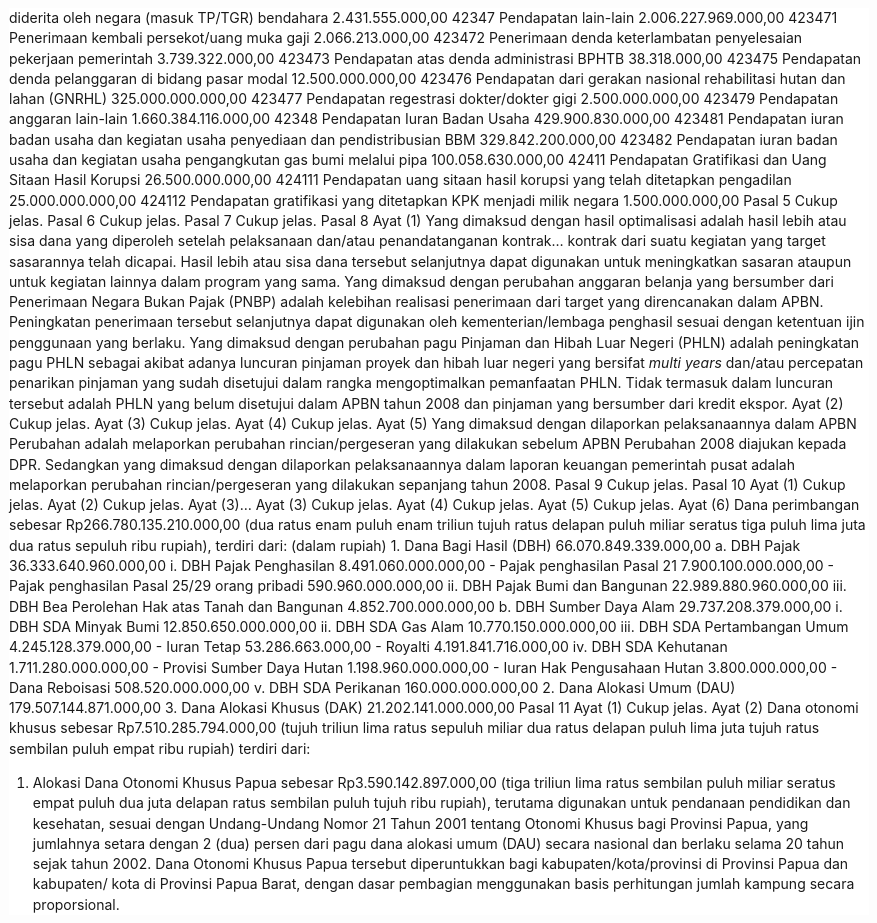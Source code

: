 diderita oleh negara (masuk TP/TGR) bendahara 2.431.555.000,00 42347 Pendapatan lain-lain 2.006.227.969.000,00 423471 Penerimaan kembali persekot/uang muka gaji 2.066.213.000,00 423472 Penerimaan denda keterlambatan penyelesaian pekerjaan pemerintah 3.739.322.000,00 423473 Pendapatan atas denda administrasi BPHTB 38.318.000,00 423475 Pendapatan denda pelanggaran di bidang pasar modal 12.500.000.000,00 423476 Pendapatan dari gerakan nasional rehabilitasi hutan dan lahan (GNRHL) 325.000.000.000,00 423477 Pendapatan regestrasi dokter/dokter gigi 2.500.000.000,00 423479 Pendapatan anggaran lain-lain 1.660.384.116.000,00 42348 Pendapatan Iuran Badan Usaha 429.900.830.000,00 423481 Pendapatan iuran badan usaha dan kegiatan usaha penyediaan dan pendistribusian BBM 329.842.200.000,00 423482 Pendapatan iuran badan usaha dan kegiatan usaha pengangkutan gas bumi melalui pipa 100.058.630.000,00 42411 Pendapatan Gratifikasi dan Uang Sitaan Hasil Korupsi 26.500.000.000,00 424111 Pendapatan uang sitaan hasil korupsi yang telah ditetapkan pengadilan 25.000.000.000,00 424112 Pendapatan gratifikasi yang ditetapkan KPK menjadi milik negara 1.500.000.000,00
Pasal 5
Cukup jelas.
Pasal 6
Cukup jelas.
Pasal 7
Cukup jelas.
Pasal 8
Ayat (1) Yang dimaksud dengan hasil optimalisasi adalah hasil lebih atau sisa dana yang diperoleh setelah pelaksanaan dan/atau penandatanganan kontrak… kontrak dari suatu kegiatan yang target sasarannya telah dicapai. Hasil lebih atau sisa dana tersebut selanjutnya dapat digunakan untuk meningkatkan sasaran ataupun untuk kegiatan lainnya dalam program yang sama. Yang dimaksud dengan perubahan anggaran belanja yang bersumber dari Penerimaan Negara Bukan Pajak (PNBP) adalah kelebihan realisasi penerimaan dari target yang direncanakan dalam APBN. Peningkatan penerimaan tersebut selanjutnya dapat digunakan oleh kementerian/lembaga penghasil sesuai dengan ketentuan ijin penggunaan yang berlaku. Yang dimaksud dengan perubahan pagu Pinjaman dan Hibah Luar Negeri (PHLN) adalah peningkatan pagu PHLN sebagai akibat adanya luncuran pinjaman proyek dan hibah luar negeri yang bersifat _multi_ _years_ dan/atau percepatan penarikan pinjaman yang sudah disetujui dalam rangka mengoptimalkan pemanfaatan PHLN. Tidak termasuk dalam luncuran tersebut adalah PHLN yang belum disetujui dalam APBN tahun 2008 dan pinjaman yang bersumber dari kredit ekspor. Ayat (2) Cukup jelas. Ayat (3) Cukup jelas. Ayat (4) Cukup jelas. Ayat (5) Yang dimaksud dengan dilaporkan pelaksanaannya dalam APBN Perubahan adalah melaporkan perubahan rincian/pergeseran yang dilakukan sebelum APBN Perubahan 2008 diajukan kepada DPR. Sedangkan yang dimaksud dengan dilaporkan pelaksanaannya dalam laporan keuangan pemerintah pusat adalah melaporkan perubahan rincian/pergeseran yang dilakukan sepanjang tahun 2008.
Pasal 9
Cukup jelas.
Pasal 10
Ayat (1) Cukup jelas. Ayat (2) Cukup jelas. Ayat (3)… Ayat (3) Cukup jelas. Ayat (4) Cukup jelas. Ayat (5) Cukup jelas. Ayat (6) Dana perimbangan sebesar Rp266.780.135.210.000,00 (dua ratus enam puluh enam triliun tujuh ratus delapan puluh miliar seratus tiga puluh lima juta dua ratus sepuluh ribu rupiah), terdiri dari: (dalam rupiah) 1. Dana Bagi Hasil (DBH) 66.070.849.339.000,00 a. DBH Pajak 36.333.640.960.000,00 i. DBH Pajak Penghasilan 8.491.060.000.000,00 - Pajak penghasilan Pasal 21 7.900.100.000.000,00 - Pajak penghasilan Pasal 25/29 orang pribadi 590.960.000.000,00 ii. DBH Pajak Bumi dan Bangunan 22.989.880.960.000,00 iii. DBH Bea Perolehan Hak atas Tanah dan Bangunan 4.852.700.000.000,00 b. DBH Sumber Daya Alam 29.737.208.379.000,00 i. DBH SDA Minyak Bumi 12.850.650.000.000,00 ii. DBH SDA Gas Alam 10.770.150.000.000,00 iii. DBH SDA Pertambangan Umum 4.245.128.379.000,00 - Iuran Tetap 53.286.663.000,00 - Royalti 4.191.841.716.000,00 iv. DBH SDA Kehutanan 1.711.280.000.000,00 - Provisi Sumber Daya Hutan 1.198.960.000.000,00 - Iuran Hak Pengusahaan Hutan 3.800.000.000,00 - Dana Reboisasi 508.520.000.000,00 v. DBH SDA Perikanan 160.000.000.000,00 2. Dana Alokasi Umum (DAU) 179.507.144.871.000,00 3. Dana Alokasi Khusus (DAK) 21.202.141.000.000,00
Pasal 11
Ayat (1) Cukup jelas. Ayat (2) Dana otonomi khusus sebesar Rp7.510.285.794.000,00 (tujuh triliun lima ratus sepuluh miliar dua ratus delapan puluh lima juta tujuh ratus sembilan puluh empat ribu rupiah) terdiri dari:
1. Alokasi Dana Otonomi Khusus Papua sebesar Rp3.590.142.897.000,00 (tiga triliun lima ratus sembilan puluh miliar seratus empat puluh dua juta delapan ratus sembilan puluh tujuh ribu rupiah), terutama digunakan untuk pendanaan pendidikan dan kesehatan, sesuai dengan Undang-Undang Nomor 21 Tahun 2001 tentang Otonomi Khusus bagi Provinsi Papua, yang jumlahnya setara dengan 2 (dua) persen dari pagu dana alokasi umum (DAU) secara nasional dan berlaku selama 20 tahun sejak tahun 2002. Dana Otonomi Khusus Papua tersebut diperuntukkan bagi kabupaten/kota/provinsi di Provinsi Papua dan kabupaten/ kota di Provinsi Papua Barat, dengan dasar pembagian menggunakan basis perhitungan jumlah kampung secara proporsional.